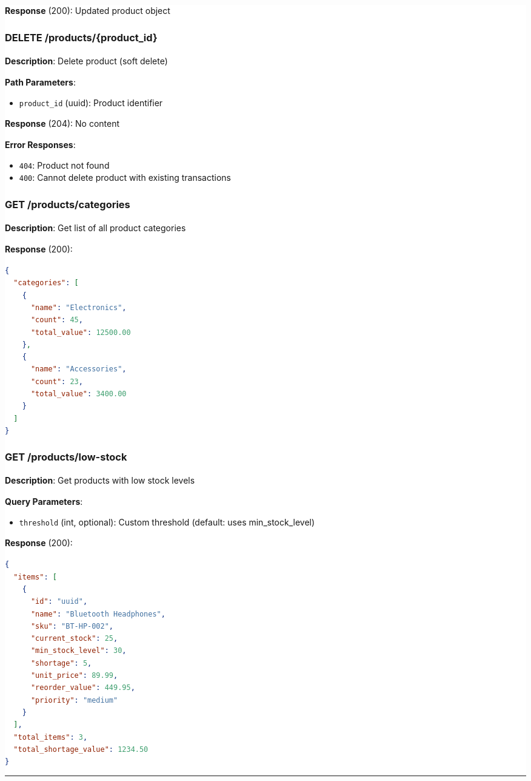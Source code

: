 **Response** (200): Updated product object

### DELETE /products/{product_id}
**Description**: Delete product (soft delete)

**Path Parameters**:
- `product_id` (uuid): Product identifier

**Response** (204): No content

**Error Responses**:
- `404`: Product not found
- `400`: Cannot delete product with existing transactions

### GET /products/categories
**Description**: Get list of all product categories

**Response** (200):
```json
{
  "categories": [
    {
      "name": "Electronics",
      "count": 45,
      "total_value": 12500.00
    },
    {
      "name": "Accessories",
      "count": 23,
      "total_value": 3400.00
    }
  ]
}
```

### GET /products/low-stock
**Description**: Get products with low stock levels

**Query Parameters**:
- `threshold` (int, optional): Custom threshold (default: uses min_stock_level)

**Response** (200):
```json
{
  "items": [
    {
      "id": "uuid",
      "name": "Bluetooth Headphones",
      "sku": "BT-HP-002",
      "current_stock": 25,
      "min_stock_level": 30,
      "shortage": 5,
      "unit_price": 89.99,
      "reorder_value": 449.95,
      "priority": "medium"
    }
  ],
  "total_items": 3,
  "total_shortage_value": 1234.50
}
```

---